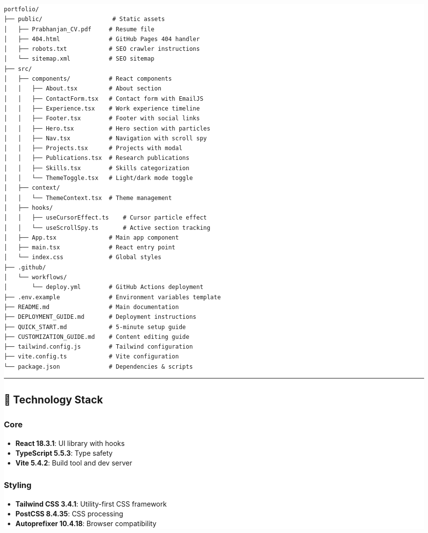 ```
portfolio/
├── public/                    # Static assets
│   ├── Prabhanjan_CV.pdf     # Resume file
│   ├── 404.html              # GitHub Pages 404 handler
│   ├── robots.txt            # SEO crawler instructions
│   └── sitemap.xml           # SEO sitemap
├── src/
│   ├── components/           # React components
│   │   ├── About.tsx         # About section
│   │   ├── ContactForm.tsx   # Contact form with EmailJS
│   │   ├── Experience.tsx    # Work experience timeline
│   │   ├── Footer.tsx        # Footer with social links
│   │   ├── Hero.tsx          # Hero section with particles
│   │   ├── Nav.tsx           # Navigation with scroll spy
│   │   ├── Projects.tsx      # Projects with modal
│   │   ├── Publications.tsx  # Research publications
│   │   ├── Skills.tsx        # Skills categorization
│   │   └── ThemeToggle.tsx   # Light/dark mode toggle
│   ├── context/
│   │   └── ThemeContext.tsx  # Theme management
│   ├── hooks/
│   │   ├── useCursorEffect.ts    # Cursor particle effect
│   │   └── useScrollSpy.ts       # Active section tracking
│   ├── App.tsx               # Main app component
│   ├── main.tsx              # React entry point
│   └── index.css             # Global styles
├── .github/
│   └── workflows/
│       └── deploy.yml        # GitHub Actions deployment
├── .env.example              # Environment variables template
├── README.md                 # Main documentation
├── DEPLOYMENT_GUIDE.md       # Deployment instructions
├── QUICK_START.md            # 5-minute setup guide
├── CUSTOMIZATION_GUIDE.md    # Content editing guide
├── tailwind.config.js        # Tailwind configuration
├── vite.config.ts            # Vite configuration
└── package.json              # Dependencies & scripts
```

---

## 🔧 Technology Stack

### Core
- **React 18.3.1**: UI library with hooks
- **TypeScript 5.5.3**: Type safety
- **Vite 5.4.2**: Build tool and dev server

### Styling
- **Tailwind CSS 3.4.1**: Utility-first CSS framework
- **PostCSS 8.4.35**: CSS processing
- **Autoprefixer 10.4.18**: Browser compatibility
